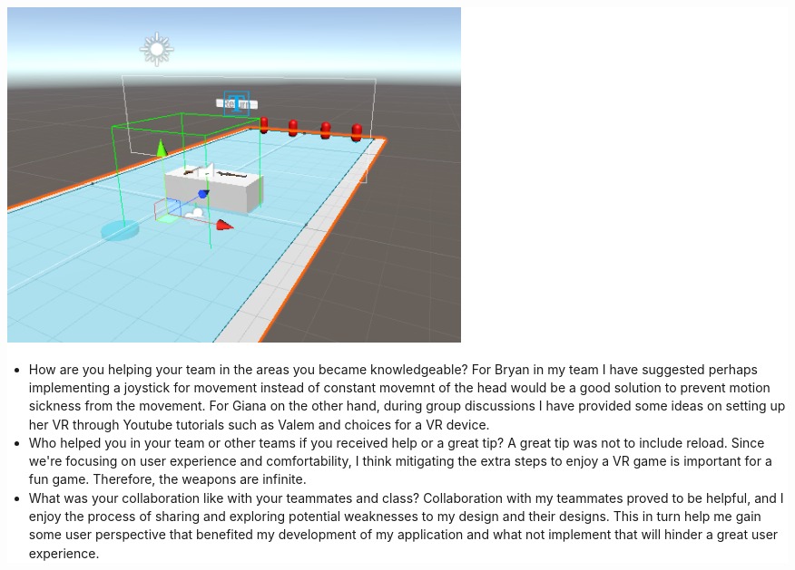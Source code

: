 <img src="imgs/update-3/navigation.png" width="500">

- How are you helping your team in the areas you became knowledgeable? 
For Bryan in my team I have suggested perhaps implementing a joystick for movement instead of constant movemnt of the head would be a good solution to prevent motion sickness from the movement. For Giana on the other hand, during group discussions I have provided some ideas on setting up her VR through Youtube tutorials such as Valem and choices for a VR device.
- Who helped you in your team or other teams if you received help or a great tip?
A great tip was not to include reload. Since we're focusing on user experience and comfortability, I think mitigating the extra steps to enjoy a VR game is important for a fun game. Therefore, the weapons are infinite.
- What was your collaboration like with your teammates and class? 
Collaboration with my teammates proved to be helpful, and I enjoy the process of sharing and exploring potential weaknesses to my design and their designs. This in turn help me gain some user perspective that benefited my development of my application and what not implement that will hinder a great user experience.

